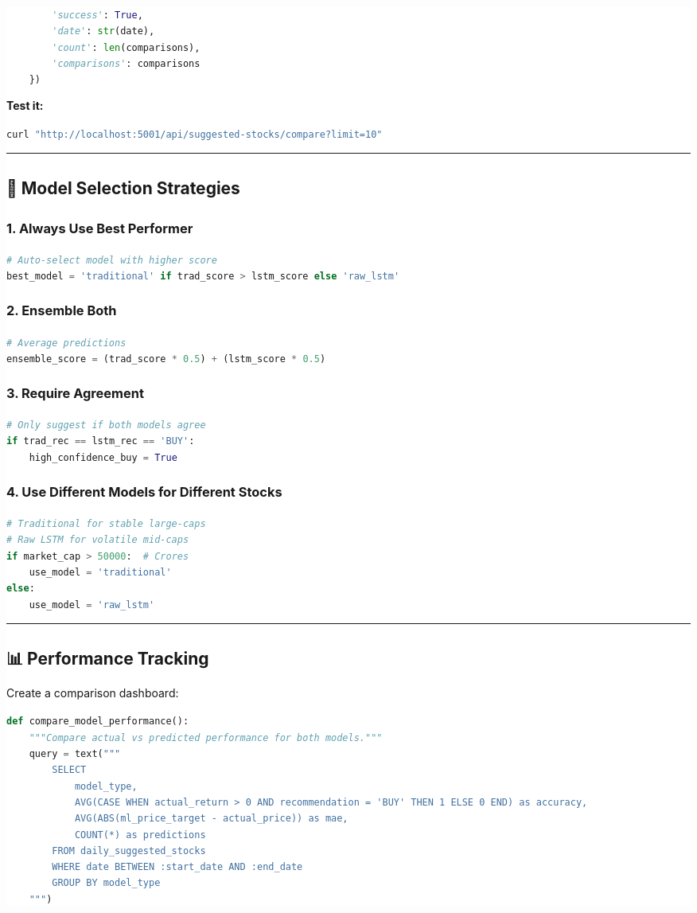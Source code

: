 ```python
        'success': True,
        'date': str(date),
        'count': len(comparisons),
        'comparisons': comparisons
    })
```

**Test it:**
```bash
curl "http://localhost:5001/api/suggested-stocks/compare?limit=10"
```

---

## 🎯 Model Selection Strategies

### 1. Always Use Best Performer
```python
# Auto-select model with higher score
best_model = 'traditional' if trad_score > lstm_score else 'raw_lstm'
```

### 2. Ensemble Both
```python
# Average predictions
ensemble_score = (trad_score * 0.5) + (lstm_score * 0.5)
```

### 3. Require Agreement
```python
# Only suggest if both models agree
if trad_rec == lstm_rec == 'BUY':
    high_confidence_buy = True
```

### 4. Use Different Models for Different Stocks
```python
# Traditional for stable large-caps
# Raw LSTM for volatile mid-caps
if market_cap > 50000:  # Crores
    use_model = 'traditional'
else:
    use_model = 'raw_lstm'
```

---

## 📊 Performance Tracking

Create a comparison dashboard:

```python
def compare_model_performance():
    """Compare actual vs predicted performance for both models."""
    query = text("""
        SELECT
            model_type,
            AVG(CASE WHEN actual_return > 0 AND recommendation = 'BUY' THEN 1 ELSE 0 END) as accuracy,
            AVG(ABS(ml_price_target - actual_price)) as mae,
            COUNT(*) as predictions
        FROM daily_suggested_stocks
        WHERE date BETWEEN :start_date AND :end_date
        GROUP BY model_type
    """)
```